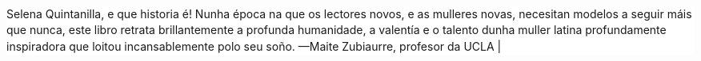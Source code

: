 Selena Quintanilla, e que historia é! Nunha época na que os lectores novos, e as mulleres novas, necesitan modelos a seguir máis que nunca, este libro retrata brillantemente a profunda humanidade, a valentía e o talento dunha muller latina profundamente inspiradora que loitou incansablemente polo seu soño. —Maite Zubiaurre, profesor da UCLA |
